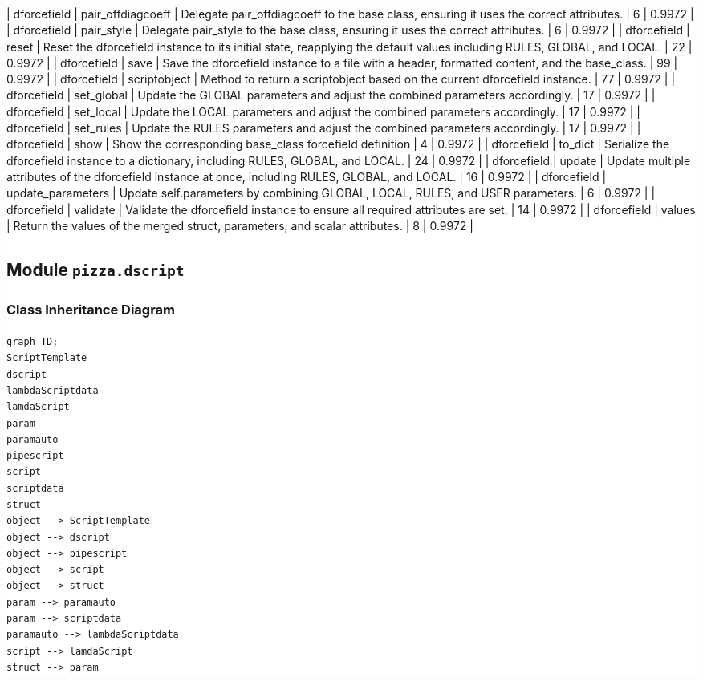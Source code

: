 | dforcefield | pair_offdiagcoeff | Delegate pair_offdiagcoeff to the base class, ensuring it uses the correct attributes. | 6 | 0.9972 |
| dforcefield | pair_style | Delegate pair_style to the base class, ensuring it uses the correct attributes. | 6 | 0.9972 |
| dforcefield | reset | Reset the dforcefield instance to its initial state, reapplying the default values including RULES, GLOBAL, and LOCAL. | 22 | 0.9972 |
| dforcefield | save | Save the dforcefield instance to a file with a header, formatted content, and the base_class. | 99 | 0.9972 |
| dforcefield | scriptobject | Method to return a scriptobject based on the current dforcefield instance. | 77 | 0.9972 |
| dforcefield | set_global | Update the GLOBAL parameters and adjust the combined parameters accordingly. | 17 | 0.9972 |
| dforcefield | set_local | Update the LOCAL parameters and adjust the combined parameters accordingly. | 17 | 0.9972 |
| dforcefield | set_rules | Update the RULES parameters and adjust the combined parameters accordingly. | 17 | 0.9972 |
| dforcefield | show | Show the corresponding base_class forcefield definition | 4 | 0.9972 |
| dforcefield | to_dict | Serialize the dforcefield instance to a dictionary, including RULES, GLOBAL, and LOCAL. | 24 | 0.9972 |
| dforcefield | update | Update multiple attributes of the dforcefield instance at once, including RULES, GLOBAL, and LOCAL. | 16 | 0.9972 |
| dforcefield | update_parameters | Update self.parameters by combining GLOBAL, LOCAL, RULES, and USER parameters. | 6 | 0.9972 |
| dforcefield | validate | Validate the dforcefield instance to ensure all required attributes are set. | 14 | 0.9972 |
| dforcefield | values | Return the values of the merged struct, parameters, and scalar attributes. | 8 | 0.9972 |

## Module `pizza.dscript`

### Class Inheritance Diagram
```mermaid
graph TD;
ScriptTemplate
dscript
lambdaScriptdata
lamdaScript
param
paramauto
pipescript
script
scriptdata
struct
object --> ScriptTemplate
object --> dscript
object --> pipescript
object --> script
object --> struct
param --> paramauto
param --> scriptdata
paramauto --> lambdaScriptdata
script --> lamdaScript
struct --> param
```
